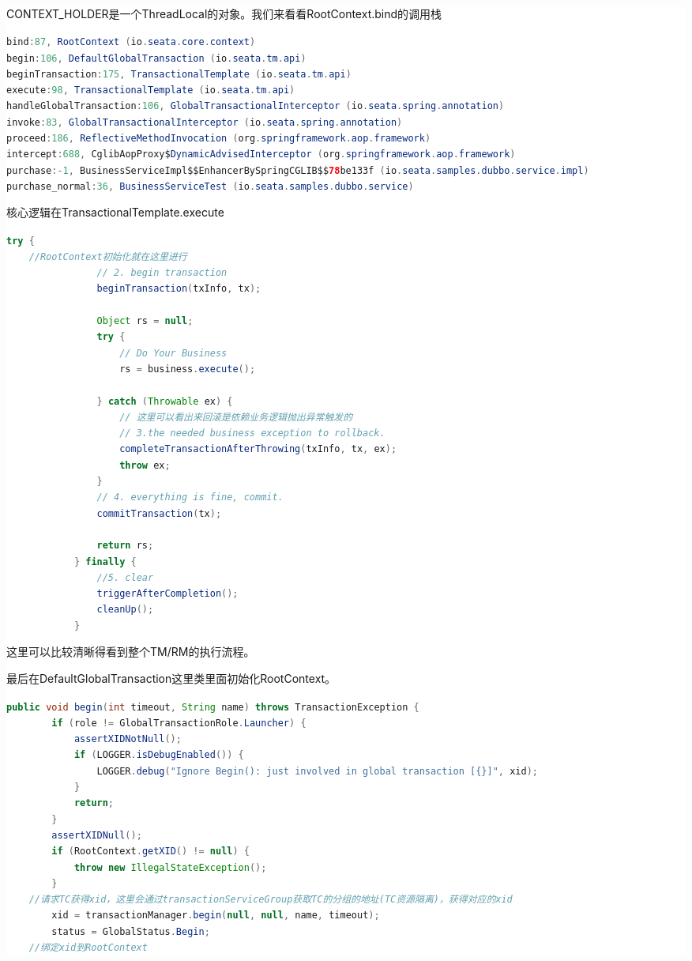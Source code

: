 CONTEXT_HOLDER是一个ThreadLocal的对象。我们来看看RootContext.bind的调用栈

```java
bind:87, RootContext (io.seata.core.context)
begin:106, DefaultGlobalTransaction (io.seata.tm.api)
beginTransaction:175, TransactionalTemplate (io.seata.tm.api)
execute:98, TransactionalTemplate (io.seata.tm.api)
handleGlobalTransaction:106, GlobalTransactionalInterceptor (io.seata.spring.annotation)
invoke:83, GlobalTransactionalInterceptor (io.seata.spring.annotation)
proceed:186, ReflectiveMethodInvocation (org.springframework.aop.framework)
intercept:688, CglibAopProxy$DynamicAdvisedInterceptor (org.springframework.aop.framework)
purchase:-1, BusinessServiceImpl$$EnhancerBySpringCGLIB$$78be133f (io.seata.samples.dubbo.service.impl)
purchase_normal:36, BusinessServiceTest (io.seata.samples.dubbo.service)
```

核心逻辑在TransactionalTemplate.execute

```java
try {
    //RootContext初始化就在这里进行
                // 2. begin transaction
                beginTransaction(txInfo, tx);

                Object rs = null;
                try {
                    // Do Your Business
                    rs = business.execute();

                } catch (Throwable ex) {
                    // 这里可以看出来回滚是依赖业务逻辑抛出异常触发的
                    // 3.the needed business exception to rollback.
                    completeTransactionAfterThrowing(txInfo, tx, ex);
                    throw ex;
                }
                // 4. everything is fine, commit.
                commitTransaction(tx);

                return rs;
            } finally {
                //5. clear
                triggerAfterCompletion();
                cleanUp();
            }
```

这里可以比较清晰得看到整个TM/RM的执行流程。

最后在DefaultGlobalTransaction这里类里面初始化RootContext。

```java
public void begin(int timeout, String name) throws TransactionException {
        if (role != GlobalTransactionRole.Launcher) {
            assertXIDNotNull();
            if (LOGGER.isDebugEnabled()) {
                LOGGER.debug("Ignore Begin(): just involved in global transaction [{}]", xid);
            }
            return;
        }
        assertXIDNull();
        if (RootContext.getXID() != null) {
            throw new IllegalStateException();
        }
    //请求TC获得xid，这里会通过transactionServiceGroup获取TC的分组的地址(TC资源隔离)，获得对应的xid
        xid = transactionManager.begin(null, null, name, timeout);
        status = GlobalStatus.Begin;
    //绑定xid到RootContext
```